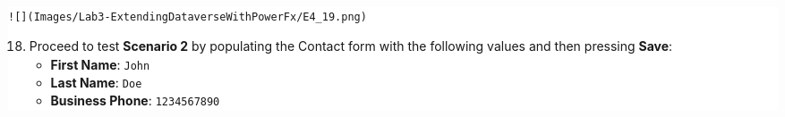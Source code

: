     ![](Images/Lab3-ExtendingDataverseWithPowerFx/E4_19.png)

18. Proceed to test **Scenario 2** by populating the Contact form with the following values and then pressing **Save**:
    - **First Name**: `John`
    - **Last Name**: `Doe`
    - **Business Phone**: `1234567890`
